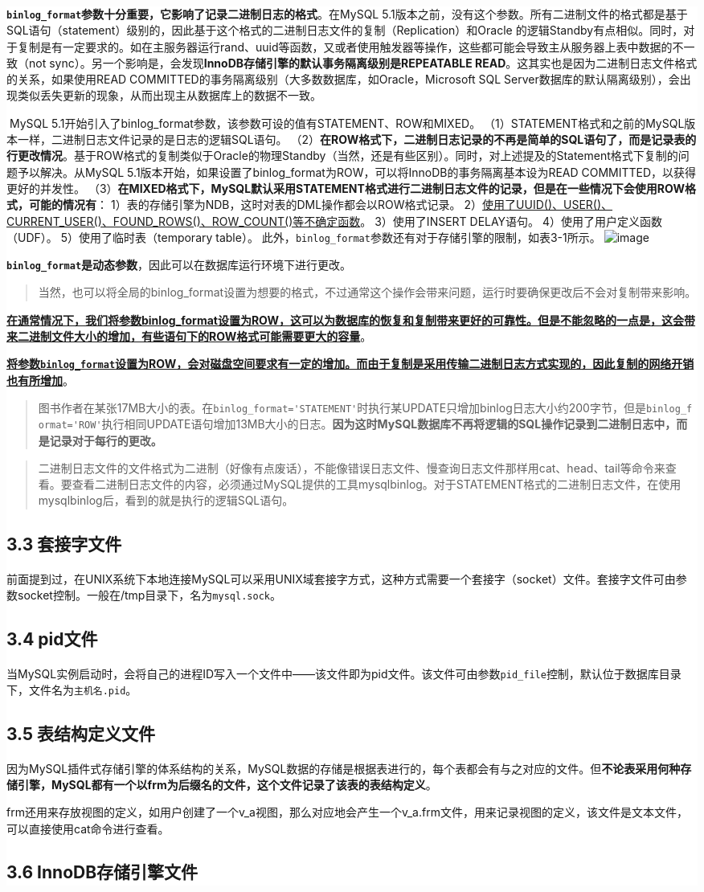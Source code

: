 ​	**`binlog_format`参数十分重要，它影响了记录二进制日志的格式**。在MySQL 5.1版本之前，没有这个参数。所有二进制文件的格式都是基于SQL语句（statement）级别的，因此基于这个格式的二进制日志文件的复制（Replication）和Oracle 的逻辑Standby有点相似。同时，对于复制是有一定要求的。如在主服务器运行rand、uuid等函数，又或者使用触发器等操作，这些都可能会导致主从服务器上表中数据的不一致（not sync）。另一个影响是，会发现**InnoDB存储引擎的默认事务隔离级别是REPEATABLE READ**。这其实也是因为二进制日志文件格式的关系，如果使用READ COMMITTED的事务隔离级别（大多数数据库，如Oracle，Microsoft SQL Server数据库的默认隔离级别），会出现类似丢失更新的现象，从而出现主从数据库上的数据不一致。

​	MySQL 5.1开始引入了binlog_format参数，该参数可设的值有STATEMENT、ROW和MIXED。
（1）STATEMENT格式和之前的MySQL版本一样，二进制日志文件记录的是日志的逻辑SQL语句。
（2）**在ROW格式下，二进制日志记录的不再是简单的SQL语句了，而是记录表的行更改情况**。基于ROW格式的复制类似于Oracle的物理Standby（当然，还是有些区别）。同时，对上述提及的Statement格式下复制的问题予以解决。从MySQL 5.1版本开始，如果设置了binlog_format为ROW，可以将InnoDB的事务隔离基本设为READ COMMITTED，以获得更好的并发性。
（3）**在MIXED格式下，MySQL默认采用STATEMENT格式进行二进制日志文件的记录，但是在一些情况下会使用ROW格式，可能的情况有**：
1）表的存储引擎为NDB，这时对表的DML操作都会以ROW格式记录。
2）<u>使用了UUID()、USER()、CURRENT_USER()、FOUND_ROWS()、ROW_COUNT()等不确定函数</u>。
3）使用了INSERT DELAY语句。
4）使用了用户定义函数（UDF）。
5）使用了临时表（temporary table）。
此外，`binlog_format`参数还有对于存储引擎的限制，如表3-1所示。
![image](https://yqfile.alicdn.com/919af1f916ebe40d7088c1576f5cc15a828a7cfb.png)

**`binlog_format`是动态参数**，因此可以在数据库运行环境下进行更改。

> 当然，也可以将全局的binlog_format设置为想要的格式，不过通常这个操作会带来问题，运行时要确保更改后不会对复制带来影响。

​	**<u>在通常情况下，我们将参数binlog_format设置为ROW，这可以为数据库的恢复和复制带来更好的可靠性。但是不能忽略的一点是，这会带来二进制文件大小的增加，有些语句下的ROW格式可能需要更大的容量</u>**。

​	**<u>将参数`binlog_format`设置为ROW，会对磁盘空间要求有一定的增加。而由于复制是采用传输二进制日志方式实现的，因此复制的网络开销也有所增加</u>**。

> 图书作者在某张17MB大小的表。在`binlog_format='STATEMENT'`时执行某UPDATE只增加binlog日志大小约200字节，但是`binlog_format='ROW'`执行相同UPDATE语句增加13MB大小的日志。**因为这时MySQL数据库不再将逻辑的SQL操作记录到二进制日志中，而是记录对于每行的更改。**

> 二进制日志文件的文件格式为二进制（好像有点废话），不能像错误日志文件、慢查询日志文件那样用cat、head、tail等命令来查看。要查看二进制日志文件的内容，必须通过MySQL提供的工具mysqlbinlog。对于STATEMENT格式的二进制日志文件，在使用mysqlbinlog后，看到的就是执行的逻辑SQL语句。

## 3.3 套接字文件

​	前面提到过，在UNIX系统下本地连接MySQL可以采用UNIX域套接字方式，这种方式需要一个套接字（socket）文件。套接字文件可由参数socket控制。一般在/tmp目录下，名为`mysql.sock`。

## 3.4 pid文件

​	当MySQL实例启动时，会将自己的进程ID写入一个文件中——该文件即为pid文件。该文件可由参数`pid_file`控制，默认位于数据库目录下，文件名为`主机名.pid`。

## 3.5 表结构定义文件

​	因为MySQL插件式存储引擎的体系结构的关系，MySQL数据的存储是根据表进行的，每个表都会有与之对应的文件。但**不论表采用何种存储引擎，MySQL都有一个以frm为后缀名的文件，这个文件记录了该表的表结构定义**。

​	frm还用来存放视图的定义，如用户创建了一个v_a视图，那么对应地会产生一个v_a.frm文件，用来记录视图的定义，该文件是文本文件，可以直接使用cat命令进行查看。

## 3.6 InnoDB存储引擎文件
